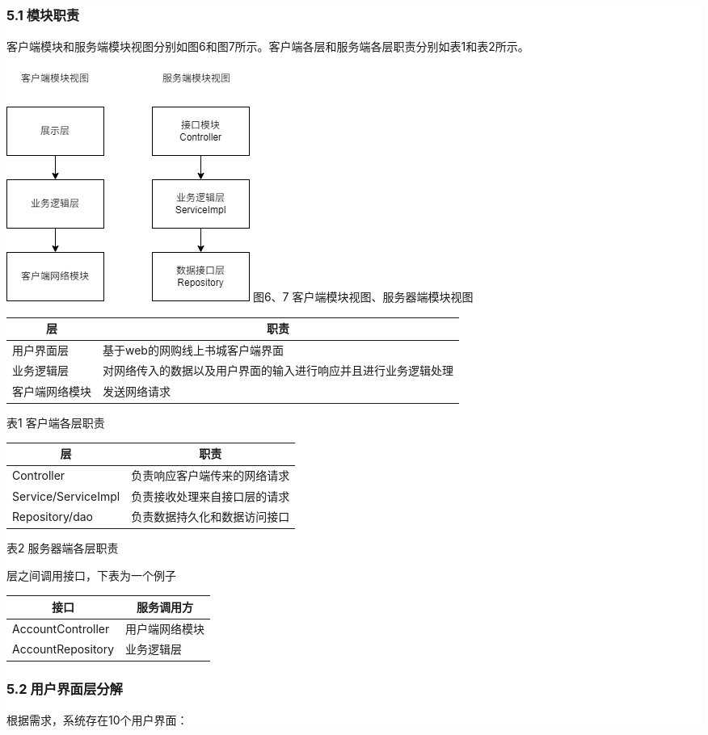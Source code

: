 ### 5.1 模块职责

客户端模块和服务端模块视图分别如图6和图7所示。客户端各层和服务端各层职责分别如表1和表2所示。

![alt text](体系结构文档图/模块视图.png)
图6、7 客户端模块视图、服务器端模块视图 

| 层       | 职责                           |
| ------- | ---------------------------- |
| 用户界面层    | 基于web的网购线上书城客户端界面           |
| 业务逻辑层     | 对网络传入的数据以及用户界面的输入进行响应并且进行业务逻辑处理       |
| 客户端网络模块 | 发送网络请求 |

表1 客户端各层职责


| 层        | 职责                     |
| -------- | ---------------------- |
|Controller|负责响应客户端传来的网络请求|
|Service/ServiceImpl|负责接收处理来自接口层的请求|
|Repository/dao|负责数据持久化和数据访问接口|

表2 服务器端各层职责


层之间调用接口，下表为一个例子

|接口|服务调用方|
|----|------|
|AccountController|用户端网络模块|
|AccountRepository|业务逻辑层|

### 5.2 用户界面层分解

根据需求，系统存在10个用户界面：
